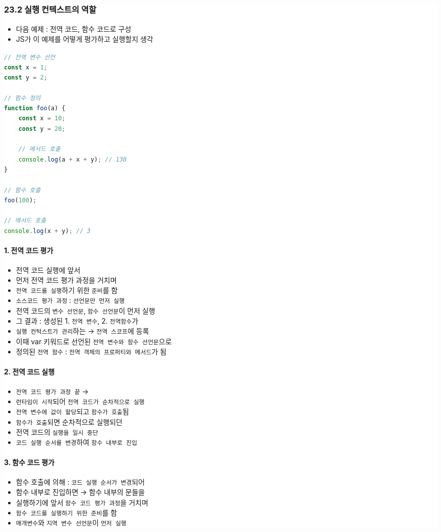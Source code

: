 ### 23.2 실행 컨텍스트의 역할

- 다음 예제 : 전역 코드, 함수 코드로 구성
- JS가 이 예제를 어떻게 평가하고 실행할지 생각

```js
// 전역 변수 선언
const x = 1;
const y = 2;

// 함수 정의
function foo(a) {
	const x = 10;
	const y = 20;

	// 메서드 호출
	console.log(a + x + y); // 130
}

// 함수 호출
foo(100);

// 메서드 호출
console.log(x + y); // 3
```

#### 1. 전역 코드 평가

- 전역 코드 실행에 앞서
- 먼저 전역 코드 평가 과정을 거치며
- `전역 코드를 실행`하기 위한 `준비`를 함
- `소스코드 평가 과정` : `선언문만 먼저 실행`
- 전역 코드의 `변수 선언문`, `함수 선언문`이 먼저 실행
- 그 결과 : 생성된 1. `전역 변수`, 2. `전역함수`가
- `실행 컨턱스트가 관리`하는 → `전역 스코프`에 등록
- 이때 var 키워드로 선언된 `전역 변수와 함수 선언문`으로
- 정의된 `전역 함수` : `전역 객체의 프로퍼티와 메서드`가 됨

#### 2. 전역 코드 실행

- `전역 코드 평가 과정 끝` →
- `런타임이 시작`되어 `전역 코드가 순차적으로 실행`
- `전역 변수에 값이 할당`되고 `함수가 호출`됨
- `함수가 호출`되면 순차적으로 실행되던
- 전역 코드의 `실행을 일시 중단`
- `코드 실행 순서를 변경`하여 `함수 내부로 진입`

#### 3. 함수 코드 평가

- 함수 호출에 의해 : `코드 실행 순서가 변경`되어
- 함수 내부로 진입하면 → 함수 내부의 문들을
- 실행하기에 앞서 `함수 코드 평가 과정`을 거치며
- `함수 코드를 실행하기 위한 준비`를 함
- `매개변수`와 `지역 변수 선언문`이 `먼저 실행`
